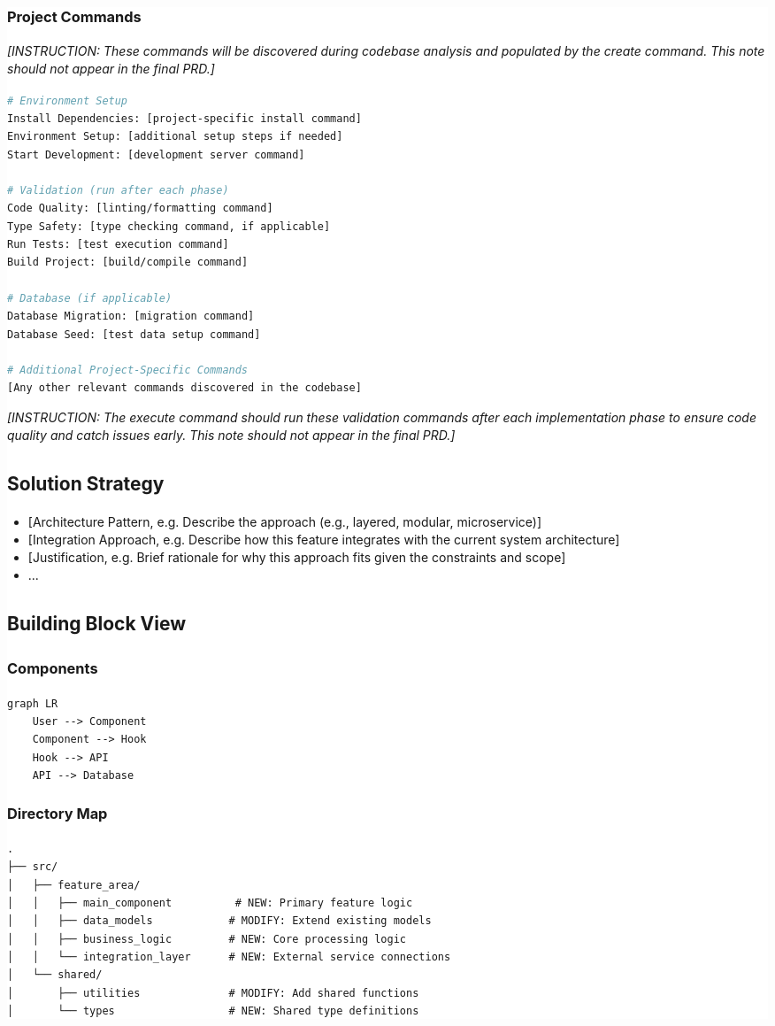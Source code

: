 ### Project Commands

*[INSTRUCTION: These commands will be discovered during codebase analysis and populated by the create command. This note should not appear in the final PRD.]*

```bash
# Environment Setup
Install Dependencies: [project-specific install command]
Environment Setup: [additional setup steps if needed]
Start Development: [development server command]

# Validation (run after each phase)
Code Quality: [linting/formatting command] 
Type Safety: [type checking command, if applicable]
Run Tests: [test execution command]
Build Project: [build/compile command]

# Database (if applicable)
Database Migration: [migration command]
Database Seed: [test data setup command]

# Additional Project-Specific Commands
[Any other relevant commands discovered in the codebase]
```

*[INSTRUCTION: The execute command should run these validation commands after each implementation phase to ensure code quality and catch issues early. This note should not appear in the final PRD.]*

## Solution Strategy

- [Architecture Pattern, e.g. Describe the approach (e.g., layered, modular, microservice)]
- [Integration Approach, e.g. Describe how this feature integrates with the current system architecture]
- [Justification, e.g. Brief rationale for why this approach fits given the constraints and scope]
- ...

## Building Block View

### Components

```mermaid
graph LR
    User --> Component
    Component --> Hook
    Hook --> API
    API --> Database
```

### Directory Map

```
.
├── src/
│   ├── feature_area/
│   │   ├── main_component          # NEW: Primary feature logic
│   │   ├── data_models            # MODIFY: Extend existing models
│   │   ├── business_logic         # NEW: Core processing logic
│   │   └── integration_layer      # NEW: External service connections
│   └── shared/
│       ├── utilities              # MODIFY: Add shared functions
│       └── types                  # NEW: Shared type definitions
```
